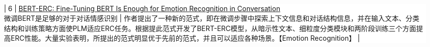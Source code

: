 |  6   | [BERT-ERC: Fine-Tuning BERT Is Enough for Emotion Recognition in Conversation](https://ojs.aaai.org/index.php/AAAI/article/view/26582)<br />微调BERT是足够的对于对话情感识别 | 作者提出了一种新的范式，即在微调步骤中探索上下文信息和对话结构信息，并在输入文本、分类结构和训练策略方面使PLM适应ERC任务。根据提此范式开发了BERT-ERC模型，从暗示性文本、细粒度分类模块和两阶段训练三个方面提高ERC性能。大量实验表明，所提出的范式明显优于先前的范式，并且可以适应各种场景。【Emotion Recognition】 |


